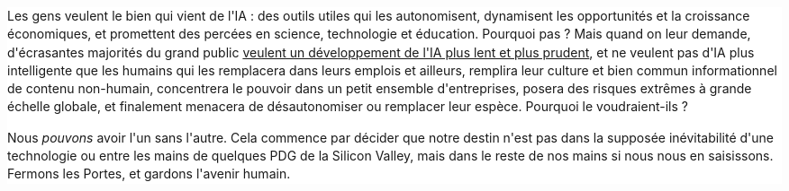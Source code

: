 Les gens veulent le bien qui vient de l'IA : des outils utiles qui les autonomisent, dynamisent les opportunités et la croissance économiques, et promettent des percées en science, technologie et éducation. Pourquoi pas ? Mais quand on leur demande, d'écrasantes majorités du grand public [veulent un développement de l'IA plus lent et plus prudent](https://www.vox.com/future-perfect/2023/8/18/23836362/ai-slow-down-poll-regulation), et ne veulent pas d'IA plus intelligente que les humains qui les remplacera dans leurs emplois et ailleurs, remplira leur culture et bien commun informationnel de contenu non-humain, concentrera le pouvoir dans un petit ensemble d'entreprises, posera des risques extrêmes à grande échelle globale, et finalement menacera de désautonomiser ou remplacer leur espèce. Pourquoi le voudraient-ils ?

Nous *pouvons* avoir l'un sans l'autre. Cela commence par décider que notre destin n'est pas dans la supposée inévitabilité d'une technologie ou entre les mains de quelques PDG de la Silicon Valley, mais dans le reste de nos mains si nous nous en saisissons. Fermons les Portes, et gardons l'avenir humain.